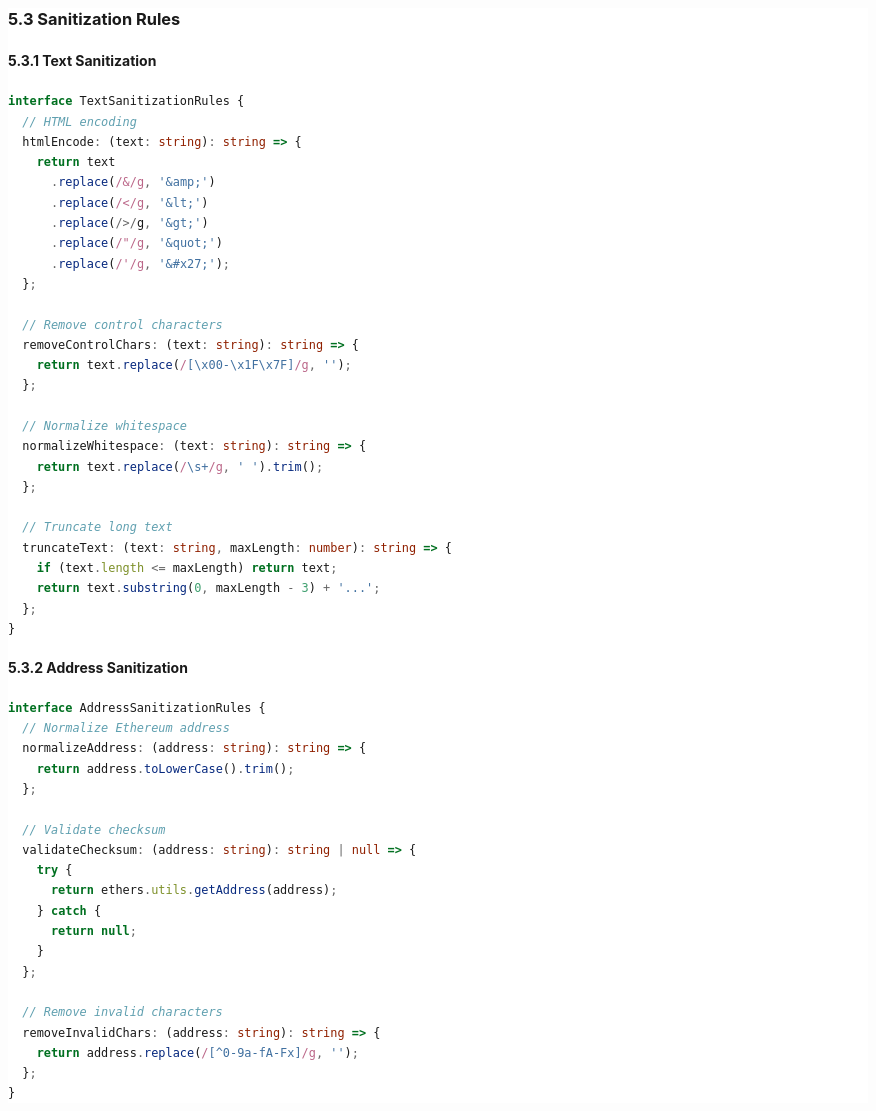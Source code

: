 ### 5.3 Sanitization Rules

#### 5.3.1 Text Sanitization

```typescript
interface TextSanitizationRules {
  // HTML encoding
  htmlEncode: (text: string): string => {
    return text
      .replace(/&/g, '&amp;')
      .replace(/</g, '&lt;')
      .replace(/>/g, '&gt;')
      .replace(/"/g, '&quot;')
      .replace(/'/g, '&#x27;');
  };
  
  // Remove control characters
  removeControlChars: (text: string): string => {
    return text.replace(/[\x00-\x1F\x7F]/g, '');
  };
  
  // Normalize whitespace
  normalizeWhitespace: (text: string): string => {
    return text.replace(/\s+/g, ' ').trim();
  };
  
  // Truncate long text
  truncateText: (text: string, maxLength: number): string => {
    if (text.length <= maxLength) return text;
    return text.substring(0, maxLength - 3) + '...';
  };
}
```

#### 5.3.2 Address Sanitization

```typescript
interface AddressSanitizationRules {
  // Normalize Ethereum address
  normalizeAddress: (address: string): string => {
    return address.toLowerCase().trim();
  };
  
  // Validate checksum
  validateChecksum: (address: string): string | null => {
    try {
      return ethers.utils.getAddress(address);
    } catch {
      return null;
    }
  };
  
  // Remove invalid characters
  removeInvalidChars: (address: string): string => {
    return address.replace(/[^0-9a-fA-Fx]/g, '');
  };
}
```
